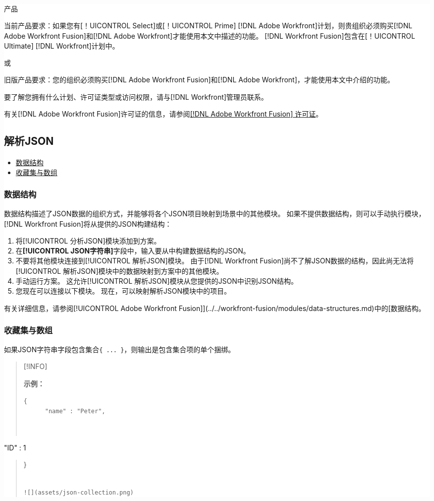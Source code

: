    <td role="rowheader">产品</td> 
   <td>
   <p>当前产品要求：如果您有[！UICONTROL Select]或[！UICONTROL Prime] [!DNL Adobe Workfront]计划，则贵组织必须购买[!DNL Adobe Workfront Fusion]和[!DNL Adobe Workfront]才能使用本文中描述的功能。 [!DNL Workfront Fusion]包含在[！UICONTROL Ultimate] [!DNL Workfront]计划中。</p>
   <p>或</p>
   <p>旧版产品要求：您的组织必须购买[!DNL Adobe Workfront Fusion]和[!DNL Adobe Workfront]，才能使用本文中介绍的功能。</p>
   </td> 
  </tr> 
 </tbody> 
</table>

要了解您拥有什么计划、许可证类型或访问权限，请与[!DNL Workfront]管理员联系。

有关[!DNL Adobe Workfront Fusion]许可证的信息，请参阅[[!DNL Adobe Workfront Fusion] 许可证](../../workfront-fusion/get-started/license-automation-vs-integration.md)。

## 解析JSON

* [数据结构](#data-structure)
* [收藏集与数组](#collection-vs-array)

### 数据结构

数据结构描述了JSON数据的组织方式，并能够将各个JSON项目映射到场景中的其他模块。 如果不提供数据结构，则可以手动执行模块，[!DNL Workfront Fusion]将从提供的JSON构建结构：

1. 将[!UICONTROL 分析JSON]模块添加到方案。
1. 在&#x200B;**[!UICONTROL JSON字符串]**&#x200B;字段中，输入要从中构建数据结构的JSON。
1. 不要将其他模块连接到[!UICONTROL 解析JSON]模块。 由于[!DNL Workfront Fusion]尚不了解JSON数据的结构，因此尚无法将[!UICONTROL 解析JSON]模块中的数据映射到方案中的其他模块。
1. 手动运行方案。 这允许[!UICONTROL 解析JSON]模块从您提供的JSON中识别JSON结构。
1. 您现在可以连接以下模块。 现在，可以映射解析JSON模块中的项目。

有关详细信息，请参阅[!UICONTROL Adobe Workfront Fusion]](../../workfront-fusion/modules/data-structures.md)中的[数据结构。

### 收藏集与数组

如果JSON字符串字段包含集合`{ ... }`，则输出是包含集合项的单个捆绑。

>[!INFO]
>
>**示例：**
>
>```
>{
>       "name" : "Peter",
>
>    
   "ID" : 1
>}
>```
>
>![](assets/json-collection.png)
